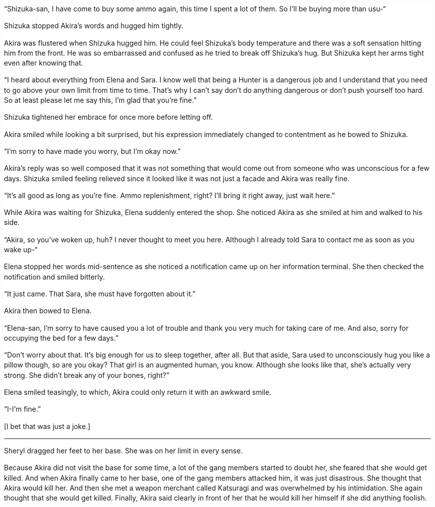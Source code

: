 “Shizuka-san, I have come to buy some ammo again, this time I spent a lot of them. So I’ll be buying more than usu-“

Shizuka stopped Akira’s words and hugged him tightly.

Akira was flustered when Shizuka hugged him. He could feel Shizuka’s body temperature and there was a soft sensation hitting him from the front. He was so embarrassed and confused as he tried to break off Shizuka’s hug. But Shizuka kept her arms tight even after knowing that.

“I heard about everything from Elena and Sara. I know well that being a Hunter is a dangerous job and I understand that you need to go above your own limit from time to time. That’s why I can’t say don’t do anything dangerous or don’t push yourself too hard. So at least please let me say this, I’m glad that you’re fine.”

Shizuka tightened her embrace for once more before letting off.

Akira smiled while looking a bit surprised, but his expression immediately changed to contentment as he bowed to Shizuka.

“I’m sorry to have made you worry, but I’m okay now.”

Akira’s reply was so well composed that it was not something that would come out from someone who was unconscious for a few days. Shizuka smiled feeling relieved since it looked like it was not just a facade and Akira was really fine.

“It’s all good as long as you’re fine. Ammo replenishment, right? I’ll bring it right away, just wait here.”

While Akira was waiting for Shizuka, Elena suddenly entered the shop. She noticed Akira as she smiled at him and walked to his side.

“Akira, so you’ve woken up, huh? I never thought to meet you here. Although I already told Sara to contact me as soon as you wake up-“

Elena stopped her words mid-sentence as she noticed a notification came up on her information terminal. She then checked the notification and smiled bitterly.

“It just came. That Sara, she must have forgotten about it.”

Akira then bowed to Elena.

“Elena-san, I’m sorry to have caused you a lot of trouble and thank you very much for taking care of me. And also, sorry for occupying the bed for a few days.”

“Don’t worry about that. It’s big enough for us to sleep together, after all. But that aside, Sara used to unconsciously hug you like a pillow though, so are you okay? That girl is an augmented human, you know. Although she looks like that, she’s actually very strong. She didn’t break any of your bones, right?”

Elena smiled teasingly, to which, Akira could only return it with an awkward smile.

“I-I’m fine.”

[I bet that was just a joke.]

- - -

Sheryl dragged her feet to her base. She was on her limit in every sense.

Because Akira did not visit the base for some time, a lot of the gang members started to doubt her, she feared that she would get killed. And when Akira finally came to her base, one of the gang members attacked him, it was just disastrous. She thought that Akira would kill her. And then she met a weapon merchant called Katsuragi and was overwhelmed by his intimidation. She again thought that she would get killed. Finally, Akira said clearly in front of her that he would kill her himself if she did anything foolish.
